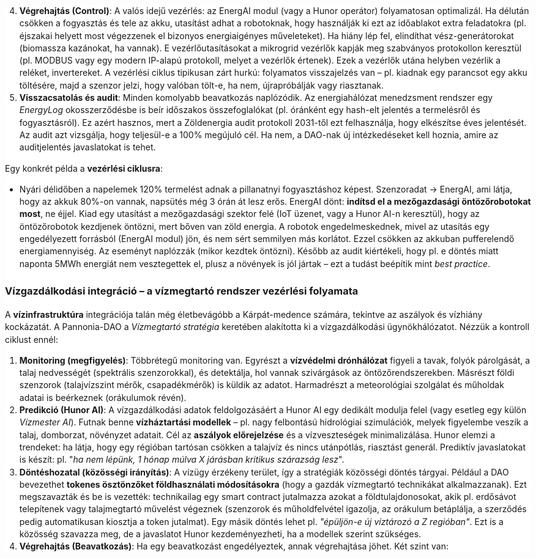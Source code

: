 4. **Végrehajtás (Control)**: A valós idejű vezérlés: az EnergAI modul (vagy a Hunor operátor) folyamatosan optimalizál. Ha délután csökken a fogyasztás és tele az akku, utasítást adhat a robotoknak, hogy használják ki ezt az időablakot extra feladatokra (pl. éjszakai helyett most végezzenek el bizonyos energiaigényes műveleteket). Ha hiány lép fel, elindíthat vész-generátorokat (biomassza kazánokat, ha vannak). E vezérlőutasításokat a mikrogrid vezérlők kapják meg szabványos protokollon keresztül (pl. MODBUS vagy egy modern IP-alapú protokoll, melyet a vezérlők értenek). Ezek a vezérlők utána helyben vezérlik a reléket, invertereket. A vezérlési ciklus tipikusan zárt hurkú: folyamatos visszajelzés van – pl. kiadnak egy parancsot egy akku töltésére, majd a szenzor jelzi, hogy valóban tölt-e, ha nem, újrapróbálják vagy riasztanak.
5. **Visszacsatolás és audit**: Minden komolyabb beavatkozás naplózódik. Az energiahálózat menedzsment rendszer egy *EnergyLog* okosszerződésbe is beír időszakos összefoglalókat (pl. óránként egy hash-elt jelentés a termelésről és fogyasztásról). Ez azért hasznos, mert a Zöldenergia audit protokoll 2031-től ezt felhasználja, hogy elkészítse éves jelentését. Az audit azt vizsgálja, hogy teljesül-e a 100% megújuló cél. Ha nem, a DAO-nak új intézkedéseket kell hoznia, amire az auditjelentés javaslatokat is tehet.

Egy konkrét példa a **vezérlési ciklusra**:

* Nyári délidőben a napelemek 120% termelést adnak a pillanatnyi fogyasztáshoz képest. Szenzoradat -> EnergAI, ami látja, hogy az akkuk 80%-on vannak, napsütés még 3 órán át lesz erős. EnergAI dönt: **indítsd el a mezőgazdasági öntözőrobotokat most**, ne éjjel. Kiad egy utasítást a mezőgazdasági szektor felé (IoT üzenet, vagy a Hunor AI-n keresztül), hogy az öntözőrobotok kezdjenek öntözni, mert bőven van zöld energia. A robotok engedelmeskednek, mivel az utasítás egy engedélyezett forrásból (EnergAI modul) jön, és nem sért semmilyen más korlátot. Ezzel csökken az akkuban pufferelendő energiamennyiség. Az eseményt naplózzák (mikor kezdtek öntözni). Később az audit kiértékeli, hogy pl. e döntés miatt naponta 5MWh energiát nem vesztegettek el, plusz a növények is jól jártak – ezt a tudást beépítik mint *best practice*.

### Vízgazdálkodási integráció – a vízmegtartó rendszer vezérlési folyamata

A **vízinfrastruktúra** integrációja talán még életbevágóbb a Kárpát-medence számára, tekintve az aszályok és vízhiány kockázatát. A Pannonia-DAO a *Vízmegtartó stratégia* keretében alakította ki a vízgazdálkodási ügynökhálózatot. Nézzük a kontroll ciklust ennél:

1. **Monitoring (megfigyelés)**: Többrétegű monitoring van. Egyrészt a **vízvédelmi drónhálózat** figyeli a tavak, folyók párolgását, a talaj nedvességét (spektrális szenzorokkal), és detektálja, hol vannak szivárgások az öntözőrendszerekben. Másrészt földi szenzorok (talajvízszint mérők, csapadékmérők) is küldik az adatot. Harmadrészt a meteorológiai szolgálat és műholdak adatai is beérkeznek (orákulumok révén).
2. **Predikció (Hunor AI)**: A vízgazdálkodási adatok feldolgozásáért a Hunor AI egy dedikált modulja felel (vagy esetleg egy külön *Vízmester AI*). Futnak benne **vízháztartási modellek** – pl. nagy felbontású hidrológiai szimulációk, melyek figyelembe veszik a talaj, domborzat, növényzet adatait. Cél az **aszályok előrejelzése** és a vízveszteségek minimalizálása. Hunor elemzi a trendeket: ha látja, hogy egy régióban tartósan csökken a talajvíz és nincs utánpótlás, riasztást generál. Prediktív javaslatokat is készít: pl. "*ha nem lépünk, 1 hónap múlva X járásban kritikus szárazság lesz*".
3. **Döntéshozatal (közösségi irányítás)**: A vízügy érzékeny terület, így a stratégiák közösségi döntés tárgyai. Például a DAO bevezethet **tokenes ösztönzőket földhasználati módosításokra** (hogy a gazdák vízmegtartó technikákat alkalmazzanak). Ezt megszavazták és be is vezették: technikailag egy smart contract jutalmazza azokat a földtulajdonosokat, akik pl. erdősávot telepítenek vagy talajmegtartó művelést végeznek (szenzorok és műholdfelvétel igazolja, az orákulum betáplálja, a szerződés pedig automatikusan kiosztja a token jutalmat). Egy másik döntés lehet pl. *"épüljön-e új víztározó a Z regióban"*. Ezt is a közösség szavazza meg, de a javaslatot Hunor kezdeményezheti, ha a modellek szerint szükséges.
4. **Végrehajtás (Beavatkozás)**: Ha egy beavatkozást engedélyeztek, annak végrehajtása jöhet. Két szint van:
